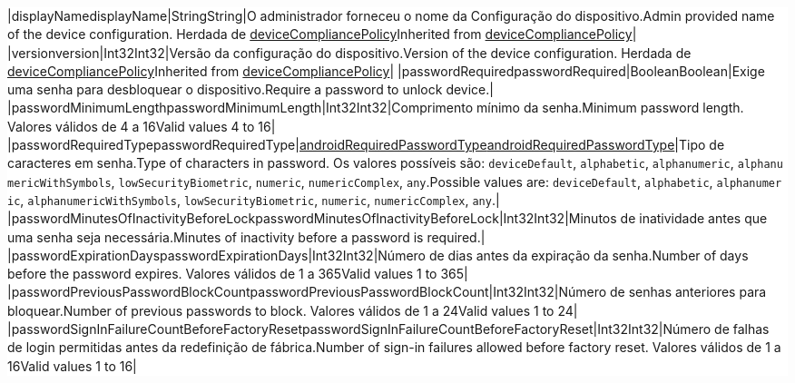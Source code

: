 |<span data-ttu-id="a91f2-152">displayName</span><span class="sxs-lookup"><span data-stu-id="a91f2-152">displayName</span></span>|<span data-ttu-id="a91f2-153">String</span><span class="sxs-lookup"><span data-stu-id="a91f2-153">String</span></span>|<span data-ttu-id="a91f2-154">O administrador forneceu o nome da Configuração do dispositivo.</span><span class="sxs-lookup"><span data-stu-id="a91f2-154">Admin provided name of the device configuration.</span></span> <span data-ttu-id="a91f2-155">Herdada de [deviceCompliancePolicy](../resources/intune-shared-devicecompliancepolicy.md)</span><span class="sxs-lookup"><span data-stu-id="a91f2-155">Inherited from [deviceCompliancePolicy](../resources/intune-shared-devicecompliancepolicy.md)</span></span>|
|<span data-ttu-id="a91f2-156">version</span><span class="sxs-lookup"><span data-stu-id="a91f2-156">version</span></span>|<span data-ttu-id="a91f2-157">Int32</span><span class="sxs-lookup"><span data-stu-id="a91f2-157">Int32</span></span>|<span data-ttu-id="a91f2-158">Versão da configuração do dispositivo.</span><span class="sxs-lookup"><span data-stu-id="a91f2-158">Version of the device configuration.</span></span> <span data-ttu-id="a91f2-159">Herdada de [deviceCompliancePolicy](../resources/intune-shared-devicecompliancepolicy.md)</span><span class="sxs-lookup"><span data-stu-id="a91f2-159">Inherited from [deviceCompliancePolicy](../resources/intune-shared-devicecompliancepolicy.md)</span></span>|
|<span data-ttu-id="a91f2-160">passwordRequired</span><span class="sxs-lookup"><span data-stu-id="a91f2-160">passwordRequired</span></span>|<span data-ttu-id="a91f2-161">Boolean</span><span class="sxs-lookup"><span data-stu-id="a91f2-161">Boolean</span></span>|<span data-ttu-id="a91f2-162">Exige uma senha para desbloquear o dispositivo.</span><span class="sxs-lookup"><span data-stu-id="a91f2-162">Require a password to unlock device.</span></span>|
|<span data-ttu-id="a91f2-163">passwordMinimumLength</span><span class="sxs-lookup"><span data-stu-id="a91f2-163">passwordMinimumLength</span></span>|<span data-ttu-id="a91f2-164">Int32</span><span class="sxs-lookup"><span data-stu-id="a91f2-164">Int32</span></span>|<span data-ttu-id="a91f2-165">Comprimento mínimo da senha.</span><span class="sxs-lookup"><span data-stu-id="a91f2-165">Minimum password length.</span></span> <span data-ttu-id="a91f2-166">Valores válidos de 4 a 16</span><span class="sxs-lookup"><span data-stu-id="a91f2-166">Valid values 4 to 16</span></span>|
|<span data-ttu-id="a91f2-167">passwordRequiredType</span><span class="sxs-lookup"><span data-stu-id="a91f2-167">passwordRequiredType</span></span>|[<span data-ttu-id="a91f2-168">androidRequiredPasswordType</span><span class="sxs-lookup"><span data-stu-id="a91f2-168">androidRequiredPasswordType</span></span>](../resources/intune-deviceconfig-androidrequiredpasswordtype.md)|<span data-ttu-id="a91f2-169">Tipo de caracteres em senha.</span><span class="sxs-lookup"><span data-stu-id="a91f2-169">Type of characters in password.</span></span> <span data-ttu-id="a91f2-170">Os valores possíveis são: `deviceDefault`, `alphabetic`, `alphanumeric`, `alphanumericWithSymbols`, `lowSecurityBiometric`, `numeric`, `numericComplex`, `any`.</span><span class="sxs-lookup"><span data-stu-id="a91f2-170">Possible values are: `deviceDefault`, `alphabetic`, `alphanumeric`, `alphanumericWithSymbols`, `lowSecurityBiometric`, `numeric`, `numericComplex`, `any`.</span></span>|
|<span data-ttu-id="a91f2-171">passwordMinutesOfInactivityBeforeLock</span><span class="sxs-lookup"><span data-stu-id="a91f2-171">passwordMinutesOfInactivityBeforeLock</span></span>|<span data-ttu-id="a91f2-172">Int32</span><span class="sxs-lookup"><span data-stu-id="a91f2-172">Int32</span></span>|<span data-ttu-id="a91f2-173">Minutos de inatividade antes que uma senha seja necessária.</span><span class="sxs-lookup"><span data-stu-id="a91f2-173">Minutes of inactivity before a password is required.</span></span>|
|<span data-ttu-id="a91f2-174">passwordExpirationDays</span><span class="sxs-lookup"><span data-stu-id="a91f2-174">passwordExpirationDays</span></span>|<span data-ttu-id="a91f2-175">Int32</span><span class="sxs-lookup"><span data-stu-id="a91f2-175">Int32</span></span>|<span data-ttu-id="a91f2-176">Número de dias antes da expiração da senha.</span><span class="sxs-lookup"><span data-stu-id="a91f2-176">Number of days before the password expires.</span></span> <span data-ttu-id="a91f2-177">Valores válidos de 1 a 365</span><span class="sxs-lookup"><span data-stu-id="a91f2-177">Valid values 1 to 365</span></span>|
|<span data-ttu-id="a91f2-178">passwordPreviousPasswordBlockCount</span><span class="sxs-lookup"><span data-stu-id="a91f2-178">passwordPreviousPasswordBlockCount</span></span>|<span data-ttu-id="a91f2-179">Int32</span><span class="sxs-lookup"><span data-stu-id="a91f2-179">Int32</span></span>|<span data-ttu-id="a91f2-180">Número de senhas anteriores para bloquear.</span><span class="sxs-lookup"><span data-stu-id="a91f2-180">Number of previous passwords to block.</span></span> <span data-ttu-id="a91f2-181">Valores válidos de 1 a 24</span><span class="sxs-lookup"><span data-stu-id="a91f2-181">Valid values 1 to 24</span></span>|
|<span data-ttu-id="a91f2-182">passwordSignInFailureCountBeforeFactoryReset</span><span class="sxs-lookup"><span data-stu-id="a91f2-182">passwordSignInFailureCountBeforeFactoryReset</span></span>|<span data-ttu-id="a91f2-183">Int32</span><span class="sxs-lookup"><span data-stu-id="a91f2-183">Int32</span></span>|<span data-ttu-id="a91f2-184">Número de falhas de login permitidas antes da redefinição de fábrica.</span><span class="sxs-lookup"><span data-stu-id="a91f2-184">Number of sign-in failures allowed before factory reset.</span></span> <span data-ttu-id="a91f2-185">Valores válidos de 1 a 16</span><span class="sxs-lookup"><span data-stu-id="a91f2-185">Valid values 1 to 16</span></span>|